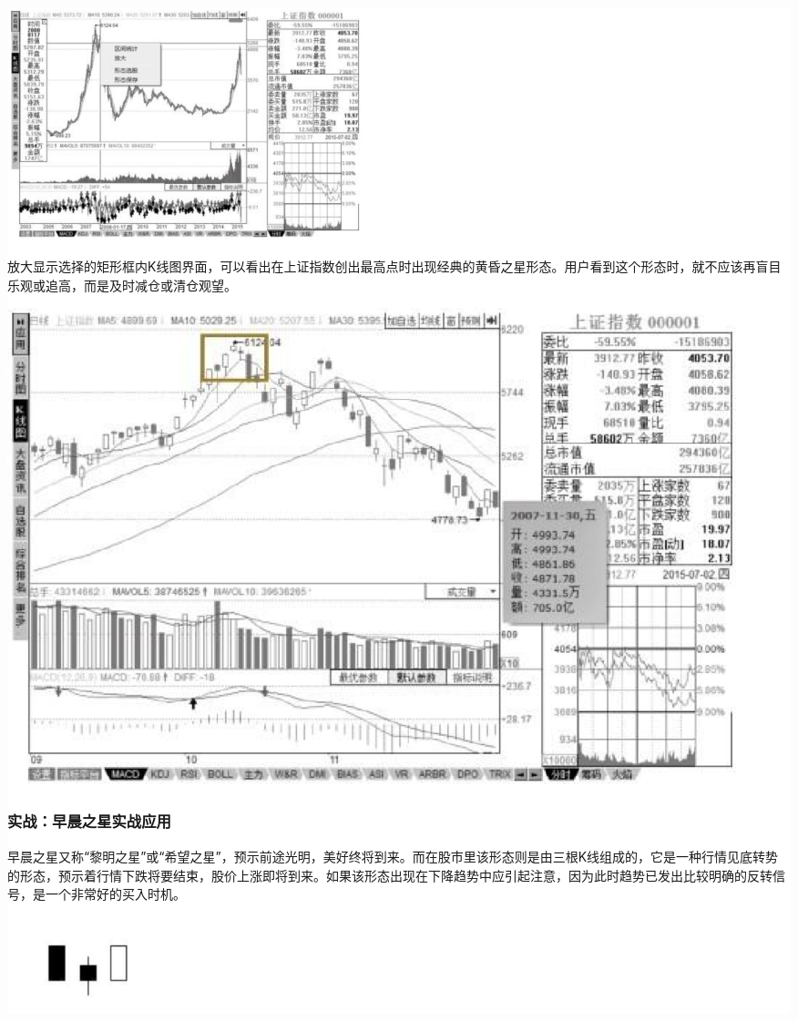 ![image-20221112222517690](./images/image-20221112222517690.png)

放大显示选择的矩形框内K线图界面，可以看出在上证指数创出最高点时出现经典的黄昏之星形态。用户看到这个形态时，就不应该再盲目乐观或追高，而是及时减仓或清仓观望。

![image-20221112222533094](./images/image-20221112222533094.png)

### 实战：早晨之星实战应用

早晨之星又称“黎明之星”或“希望之星”，预示前途光明，美好终将到来。而在股市里该形态则是由三根K线组成的，它是一种行情见底转势的形态，预示着行情下跌将要结束，股价上涨即将到来。如果该形态出现在下降趋势中应引起注意，因为此时趋势已发出比较明确的反转信号，是一个非常好的买入时机。

![image-20221112222611937](./images/image-20221112222611937.png)
